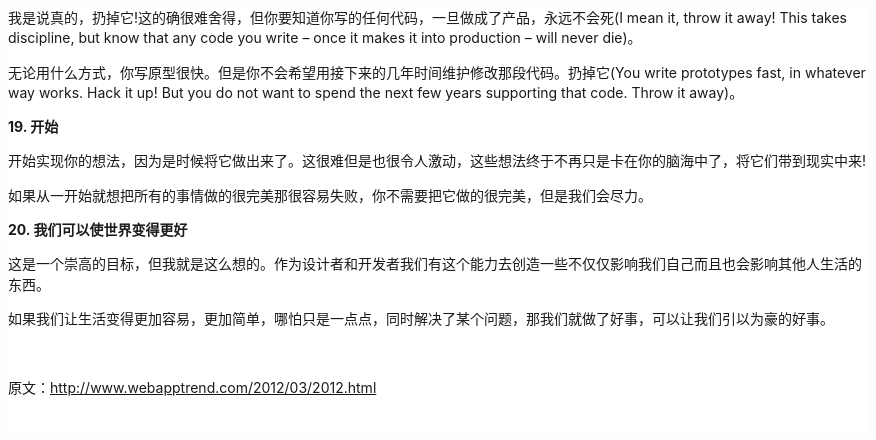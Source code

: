 我是说真的，扔掉它!这的确很难舍得，但你要知道你写的任何代码，一旦做成了产品，永远不会死(I mean it, throw it away! This takes discipline, but know that any code you write – once it makes it into production – will never die)。

无论用什么方式，你写原型很快。但是你不会希望用接下来的几年时间维护修改那段代码。扔掉它(You write prototypes fast, in whatever way works. Hack it up! But you do not want to spend the next few years supporting that code. Throw it away)。

<strong>19. 开始</strong>

开始实现你的想法，因为是时候将它做出来了。这很难但是也很令人激动，这些想法终于不再只是卡在你的脑海中了，将它们带到现实中来!

如果从一开始就想把所有的事情做的很完美那很容易失败，你不需要把它做的很完美，但是我们会尽力。

<strong>20. 我们可以使世界变得更好</strong>

这是一个崇高的目标，但我就是这么想的。作为设计者和开发者我们有这个能力去创造一些不仅仅影响我们自己而且也会影响其他人生活的东西。

如果我们让生活变得更加容易，更加简单，哪怕只是一点点，同时解决了某个问题，那我们就做了好事，可以让我们引以为豪的好事。

&nbsp;

原文：<a href="http://www.webapptrend.com/2012/03/2012.html">http://www.webapptrend.com/2012/03/2012.html</a>

&nbsp;
